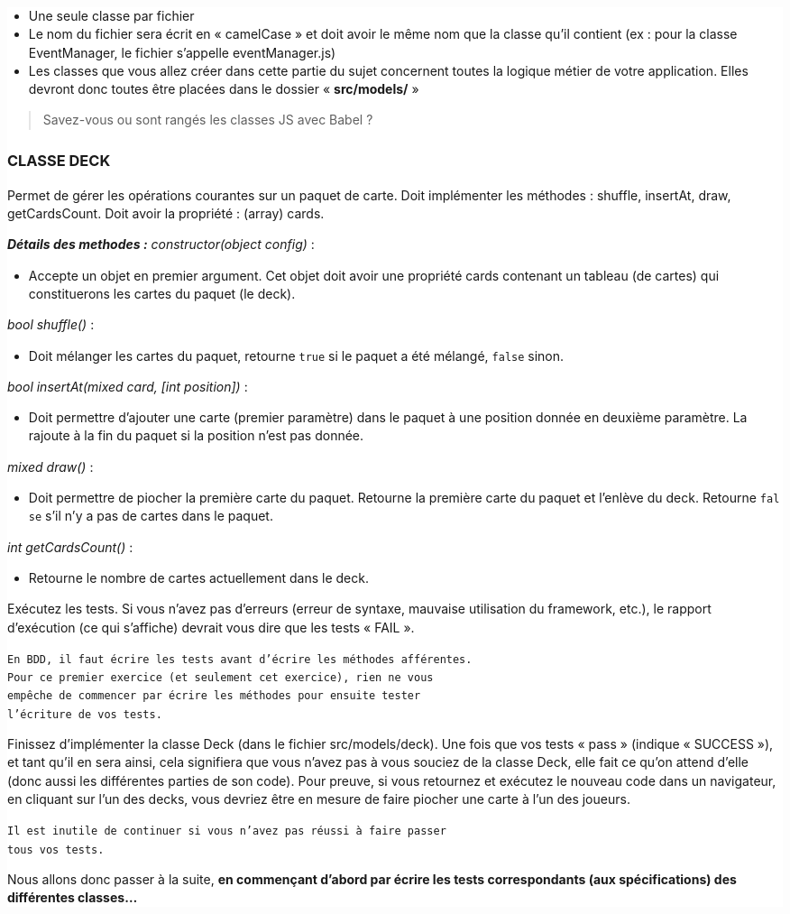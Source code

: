 - Une seule classe par fichier
- Le nom du fichier sera écrit en « camelCase » et doit avoir le même nom que la classe qu’il contient (ex : pour la classe EventManager, le fichier s’appelle eventManager.js)
- Les classes que vous allez créer dans cette partie du sujet concernent toutes la logique métier de votre application. Elles devront donc toutes être placées dans le dossier « **src/models/** »

> Savez-vous ou sont rangés les classes JS avec Babel ?

### CLASSE DECK

Permet de gérer les opérations courantes sur un paquet de carte. Doit implémenter les méthodes : shuffle, insertAt, draw, getCardsCount. Doit avoir la propriété : (array) cards.

**_Détails des methodes :_** *constructor(object config)* :

- Accepte un objet en premier argument. Cet objet doit avoir une propriété cards contenant un tableau (de cartes) qui constituerons les cartes du paquet (le deck).

*bool shuffle()* :

- Doit mélanger les cartes du paquet, retourne `true` si le paquet a été mélangé, `false` sinon.

*bool insertAt(mixed card, [int position])* :

- Doit permettre d’ajouter une carte (premier paramètre) dans le paquet à une position donnée en deuxième paramètre. La rajoute à la fin du paquet si la position n’est pas donnée.

*mixed draw()* :

- Doit permettre de piocher la première carte du paquet. Retourne la première carte du paquet et l’enlève du deck. Retourne `false` s’il n’y a pas de cartes dans le paquet.

*int getCardsCount()* :

- Retourne le nombre de cartes actuellement dans le deck.

Exécutez les tests. Si vous n’avez pas d’erreurs (erreur de syntaxe, mauvaise utilisation du framework, etc.), le rapport d’exécution (ce qui s’affiche) devrait vous dire que les tests « FAIL ».

```
En BDD, il faut écrire les tests avant d’écrire les méthodes afférentes.
Pour ce premier exercice (et seulement cet exercice), rien ne vous
empêche de commencer par écrire les méthodes pour ensuite tester
l’écriture de vos tests.
```

Finissez d’implémenter la classe Deck (dans le fichier src/models/deck). Une fois que vos tests « pass » (indique « SUCCESS »), et tant qu’il en sera ainsi, cela signifiera que vous n’avez pas à vous souciez de la classe Deck, elle fait ce qu’on attend d’elle (donc aussi les différentes parties de son code). Pour preuve, si vous retournez et exécutez le nouveau code dans un navigateur, en cliquant sur l’un des decks, vous devriez être en mesure de faire piocher une carte à l’un des joueurs.

```
Il est inutile de continuer si vous n’avez pas réussi à faire passer
tous vos tests.
```

Nous allons donc passer à la suite, **en commençant d’abord par écrire les tests correspondants (aux spécifications) des différentes classes…**
